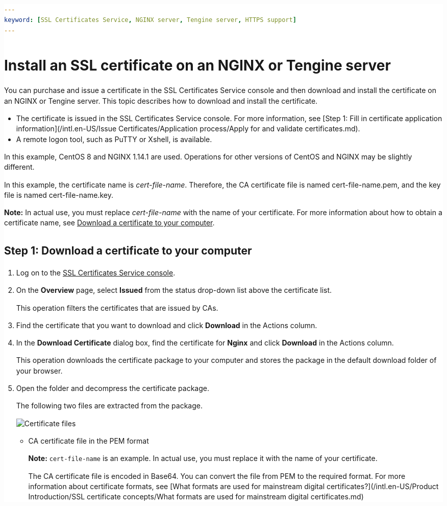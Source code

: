 ```yaml
---
keyword: [SSL Certificates Service, NGINX server, Tengine server, HTTPS support]
---
```


# Install an SSL certificate on an NGINX or Tengine server

You can purchase and issue a certificate in the SSL Certificates Service console and then download and install the certificate on an NGINX or Tengine server. This topic describes how to download and install the certificate.

-   The certificate is issued in the SSL Certificates Service console. For more information, see [Step 1: Fill in certificate application information](/intl.en-US/Issue Certificates/Application process/Apply for and validate certificates.md).
-   A remote logon tool, such as PuTTY or Xshell, is available.

In this example, CentOS 8 and NGINX 1.14.1 are used. Operations for other versions of CentOS and NGINX may be slightly different.

In this example, the certificate name is *cert-file-name*. Therefore, the CA certificate file is named cert-file-name.pem, and the key file is named cert-file-name.key.

**Note:** In actual use, you must replace *cert-file-name* with the name of your certificate. For more information about how to obtain a certificate name, see [Download a certificate to your computer](#step_g2p_wai_ral).

## Step 1: Download a certificate to your computer

1.  Log on to the [SSL Certificates Service console](https://yundunnext.console.aliyun.com/?p=cas).

2.  On the **Overview** page, select **Issued** from the status drop-down list above the certificate list.

    This operation filters the certificates that are issued by CAs.

3.  Find the certificate that you want to download and click **Download** in the Actions column.

4.  In the **Download Certificate** dialog box, find the certificate for **Nginx** and click **Download** in the Actions column.

    This operation downloads the certificate package to your computer and stores the package in the default download folder of your browser.

5.  Open the folder and decompress the certificate package.

    The following two files are extracted from the package.

    ![Certificate files](https://static-aliyun-doc.oss-accelerate.aliyuncs.com/assets/img/66002/156446766033690_en-US.png)

    -   CA certificate file in the PEM format

        **Note:** `cert-file-name` is an example. In actual use, you must replace it with the name of your certificate.

        The CA certificate file is encoded in Base64. You can convert the file from PEM to the required format. For more information about certificate formats, see [What formats are used for mainstream digital certificates?](/intl.en-US/Product Introduction/SSL certificate concepts/What formats are used for mainstream digital certificates.md)
